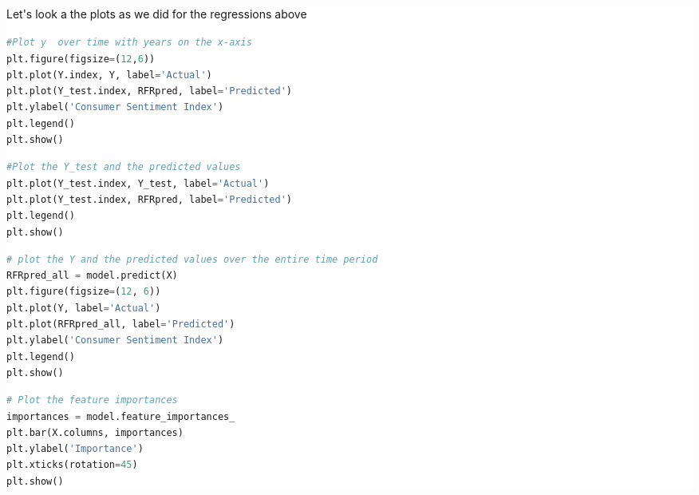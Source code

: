 Let's look a the plots as we did for the regressions above

```python
#Plot y  over time with years on the x-axis
plt.figure(figsize=(12,6))
plt.plot(Y.index, Y, label='Actual')
plt.plot(Y_test.index, RFRpred, label='Predicted')
plt.ylabel('Consumer Sentiment Index')
plt.legend()
plt.show()
```

```python
#Plot the Y_test and the predicted values
plt.plot(Y_test.index, Y_test, label='Actual')
plt.plot(Y_test.index, RFRpred, label='Predicted')
plt.legend()
plt.show()
```

```python
# plot the Y and the predicted values over the entire time period
RFRpred_all = model.predict(X)
plt.figure(figsize=(12, 6))
plt.plot(Y, label='Actual')
plt.plot(RFRpred_all, label='Predicted')
plt.ylabel('Consumer Sentiment Index')
plt.legend()
plt.show()
```

```python
# Plot the feature importances
importances = model.feature_importances_
plt.bar(X.columns, importances)
plt.ylabel('Importance')
plt.xticks(rotation=45)
plt.show()
```



```python

```

